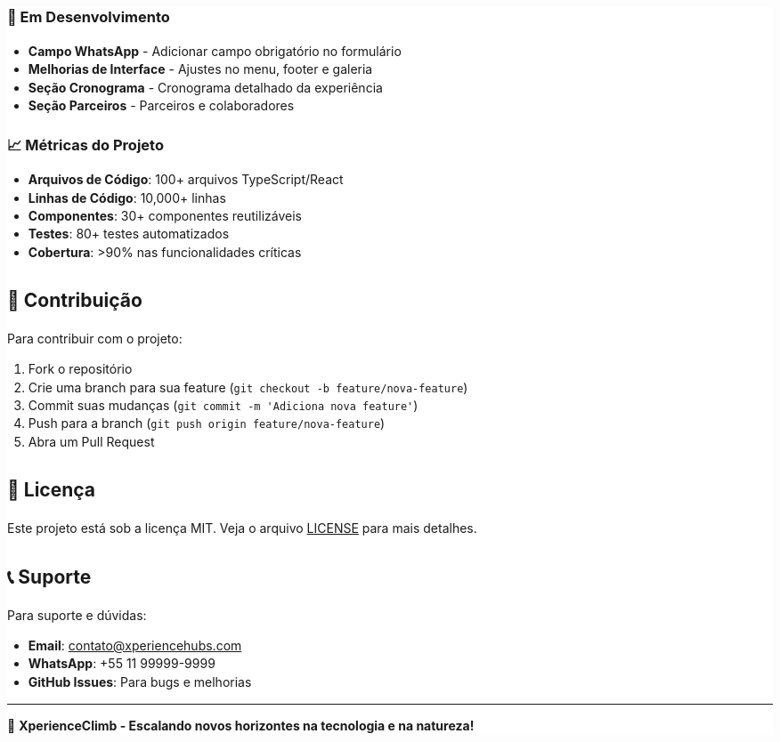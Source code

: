 ### 🔄 Em Desenvolvimento
- **Campo WhatsApp** - Adicionar campo obrigatório no formulário
- **Melhorias de Interface** - Ajustes no menu, footer e galeria
- **Seção Cronograma** - Cronograma detalhado da experiência
- **Seção Parceiros** - Parceiros e colaboradores

### 📈 Métricas do Projeto
- **Arquivos de Código**: 100+ arquivos TypeScript/React
- **Linhas de Código**: 10,000+ linhas
- **Componentes**: 30+ componentes reutilizáveis
- **Testes**: 80+ testes automatizados
- **Cobertura**: >90% nas funcionalidades críticas

## 🤝 Contribuição

Para contribuir com o projeto:

1. Fork o repositório
2. Crie uma branch para sua feature (`git checkout -b feature/nova-feature`)
3. Commit suas mudanças (`git commit -m 'Adiciona nova feature'`)
4. Push para a branch (`git push origin feature/nova-feature`)
5. Abra um Pull Request

## 📄 Licença

Este projeto está sob a licença MIT. Veja o arquivo [LICENSE](LICENSE) para mais detalhes.

## 📞 Suporte

Para suporte e dúvidas:
- **Email**: contato@xperiencehubs.com
- **WhatsApp**: +55 11 99999-9999
- **GitHub Issues**: Para bugs e melhorias

---

🚀 **XperienceClimb - Escalando novos horizontes na tecnologia e na natureza!**